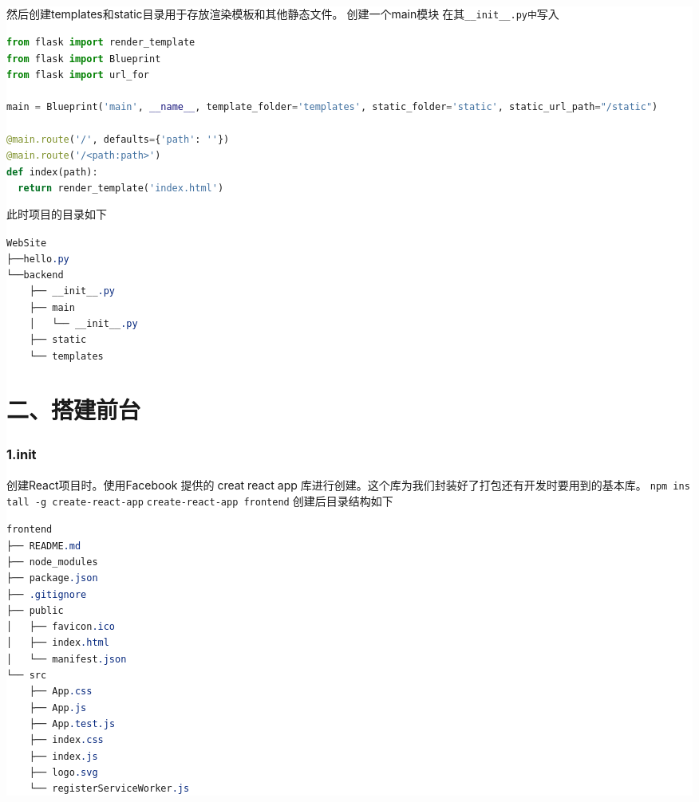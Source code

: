 然后创建templates和static目录用于存放渲染模板和其他静态文件。
 创建一个main模块
 在其`__init__.py中`写入



```python
from flask import render_template
from flask import Blueprint
from flask import url_for

main = Blueprint('main', __name__, template_folder='templates', static_folder='static', static_url_path="/static")

@main.route('/', defaults={'path': ''})
@main.route('/<path:path>')
def index(path):
  return render_template('index.html')
```

此时项目的目录如下



```css
WebSite
├──hello.py
└──backend
    ├── __init__.py
    ├── main
    │   └── __init__.py
    ├── static
    └── templates
```

# 二、搭建前台

### 1.init

创建React项目时。使用Facebook 提供的 creat react app 库进行创建。这个库为我们封装好了打包还有开发时要用到的基本库。
 `npm install -g create-react-app`
 `create-react-app frontend`
 创建后目录结构如下



```css
frontend
├── README.md
├── node_modules
├── package.json
├── .gitignore
├── public
│   ├── favicon.ico
│   ├── index.html
│   └── manifest.json
└── src
    ├── App.css
    ├── App.js
    ├── App.test.js
    ├── index.css
    ├── index.js
    ├── logo.svg
    └── registerServiceWorker.js
```
